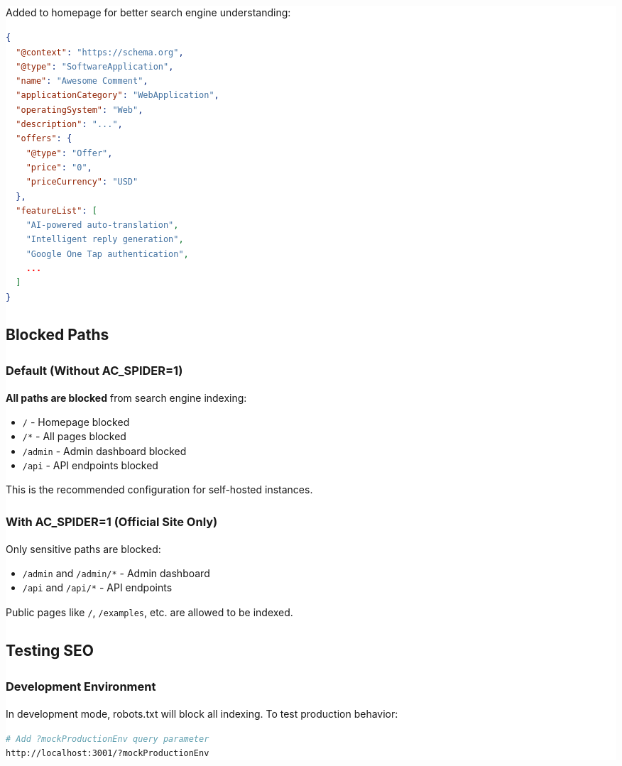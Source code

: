 Added to homepage for better search engine understanding:

```json
{
  "@context": "https://schema.org",
  "@type": "SoftwareApplication",
  "name": "Awesome Comment",
  "applicationCategory": "WebApplication",
  "operatingSystem": "Web",
  "description": "...",
  "offers": {
    "@type": "Offer",
    "price": "0",
    "priceCurrency": "USD"
  },
  "featureList": [
    "AI-powered auto-translation",
    "Intelligent reply generation",
    "Google One Tap authentication",
    ...
  ]
}
```

## Blocked Paths

### Default (Without AC_SPIDER=1)

**All paths are blocked** from search engine indexing:
- `/` - Homepage blocked
- `/*` - All pages blocked
- `/admin` - Admin dashboard blocked
- `/api` - API endpoints blocked

This is the recommended configuration for self-hosted instances.

### With AC_SPIDER=1 (Official Site Only)

Only sensitive paths are blocked:
- `/admin` and `/admin/*` - Admin dashboard
- `/api` and `/api/*` - API endpoints

Public pages like `/`, `/examples`, etc. are allowed to be indexed.

## Testing SEO

### Development Environment

In development mode, robots.txt will block all indexing. To test production behavior:

```bash
# Add ?mockProductionEnv query parameter
http://localhost:3001/?mockProductionEnv
```
